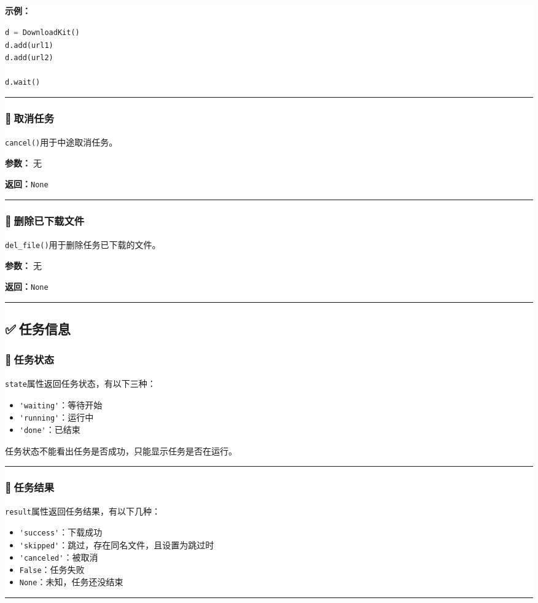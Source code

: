 **示例：**

```python
d = DownloadKit()
d.add(url1)
d.add(url2)

d.wait()
```

---

### 📌 取消任务

`cancel()`用于中途取消任务。

**参数：** 无

**返回：**`None`

---

### 📌 删除已下载文件

`del_file()`用于删除任务已下载的文件。

**参数：** 无

**返回：**`None`

---

## ✅️️ 任务信息

### 📌 任务状态

`state`属性返回任务状态，有以下三种：

- `'waiting'`：等待开始
- `'running'`：运行中
- `'done'`：已结束

任务状态不能看出任务是否成功，只能显示任务是否在运行。

---

### 📌 任务结果

`result`属性返回任务结果，有以下几种：

- `'success'`：下载成功
- `'skipped'`：跳过，存在同名文件，且设置为跳过时
- `'canceled'`：被取消
- `False`：任务失败
- `None`：未知，任务还没结束

---
